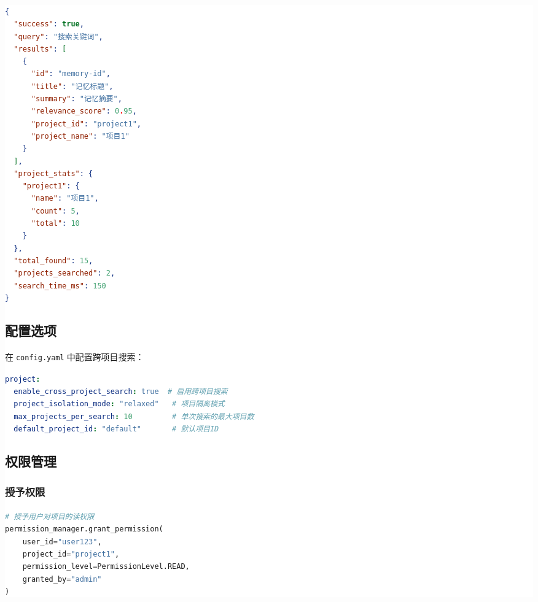 ```json
{
  "success": true,
  "query": "搜索关键词",
  "results": [
    {
      "id": "memory-id",
      "title": "记忆标题",
      "summary": "记忆摘要",
      "relevance_score": 0.95,
      "project_id": "project1",
      "project_name": "项目1"
    }
  ],
  "project_stats": {
    "project1": {
      "name": "项目1",
      "count": 5,
      "total": 10
    }
  },
  "total_found": 15,
  "projects_searched": 2,
  "search_time_ms": 150
}
```

## 配置选项

在 `config.yaml` 中配置跨项目搜索：

```yaml
project:
  enable_cross_project_search: true  # 启用跨项目搜索
  project_isolation_mode: "relaxed"   # 项目隔离模式
  max_projects_per_search: 10         # 单次搜索的最大项目数
  default_project_id: "default"       # 默认项目ID
```

## 权限管理

### 授予权限

```python
# 授予用户对项目的读权限
permission_manager.grant_permission(
    user_id="user123",
    project_id="project1",
    permission_level=PermissionLevel.READ,
    granted_by="admin"
)
```
